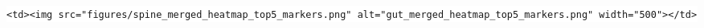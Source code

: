     <td><img src="figures/spine_merged_heatmap_top5_markers.png" alt="gut_merged_heatmap_top5_markers.png" width="500"></td>
  </tr>
</table>
